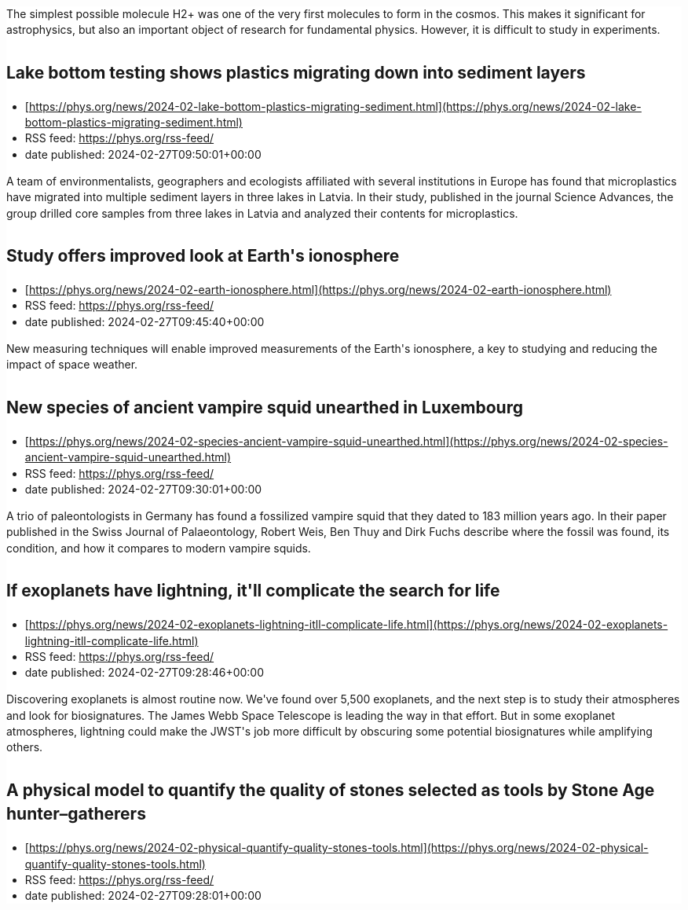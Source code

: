 The simplest possible molecule H2+ was one of the very first molecules to form in the cosmos. This makes it significant for astrophysics, but also an important object of research for fundamental physics. However, it is difficult to study in experiments.

## Lake bottom testing shows plastics migrating down into sediment layers
 - [https://phys.org/news/2024-02-lake-bottom-plastics-migrating-sediment.html](https://phys.org/news/2024-02-lake-bottom-plastics-migrating-sediment.html)
 - RSS feed: https://phys.org/rss-feed/
 - date published: 2024-02-27T09:50:01+00:00

A team of environmentalists, geographers and ecologists affiliated with several institutions in Europe has found that microplastics have migrated into multiple sediment layers in three lakes in Latvia. In their study, published in the journal Science Advances, the group drilled core samples from three lakes in Latvia and analyzed their contents for microplastics.

## Study offers improved look at Earth's ionosphere
 - [https://phys.org/news/2024-02-earth-ionosphere.html](https://phys.org/news/2024-02-earth-ionosphere.html)
 - RSS feed: https://phys.org/rss-feed/
 - date published: 2024-02-27T09:45:40+00:00

New measuring techniques will enable improved measurements of the Earth's ionosphere, a key to studying and reducing the impact of space weather.

## New species of ancient vampire squid unearthed in Luxembourg
 - [https://phys.org/news/2024-02-species-ancient-vampire-squid-unearthed.html](https://phys.org/news/2024-02-species-ancient-vampire-squid-unearthed.html)
 - RSS feed: https://phys.org/rss-feed/
 - date published: 2024-02-27T09:30:01+00:00

A trio of paleontologists in Germany has found a fossilized vampire squid that they dated to 183 million years ago. In their paper published in the Swiss Journal of Palaeontology, Robert Weis, Ben Thuy and Dirk Fuchs describe where the fossil was found, its condition, and how it compares to modern vampire squids.

## If exoplanets have lightning, it'll complicate the search for life
 - [https://phys.org/news/2024-02-exoplanets-lightning-itll-complicate-life.html](https://phys.org/news/2024-02-exoplanets-lightning-itll-complicate-life.html)
 - RSS feed: https://phys.org/rss-feed/
 - date published: 2024-02-27T09:28:46+00:00

Discovering exoplanets is almost routine now. We've found over 5,500 exoplanets, and the next step is to study their atmospheres and look for biosignatures. The James Webb Space Telescope is leading the way in that effort. But in some exoplanet atmospheres, lightning could make the JWST's job more difficult by obscuring some potential biosignatures while amplifying others.

## A physical model to quantify the quality of stones selected as tools by Stone Age hunter–gatherers
 - [https://phys.org/news/2024-02-physical-quantify-quality-stones-tools.html](https://phys.org/news/2024-02-physical-quantify-quality-stones-tools.html)
 - RSS feed: https://phys.org/rss-feed/
 - date published: 2024-02-27T09:28:01+00:00
